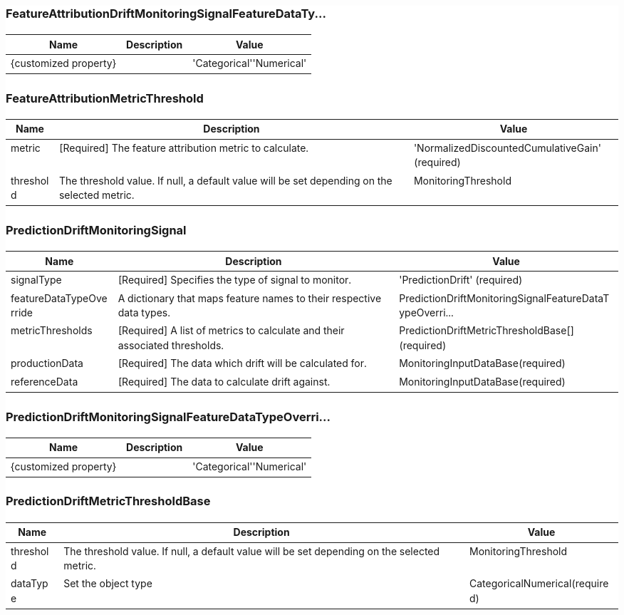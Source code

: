 
### FeatureAttributionDriftMonitoringSignalFeatureDataTy...

| Name | Description | Value |
|-|-|-|
| {customized property} |  | 'Categorical''Numerical' |


### FeatureAttributionMetricThreshold

| Name | Description | Value |
|-|-|-|
| metric | [Required] The feature attribution metric to calculate. | 'NormalizedDiscountedCumulativeGain' (required) |
| threshold | The threshold value. If null, a default value will be set depending on the selected metric. | MonitoringThreshold |


### PredictionDriftMonitoringSignal

| Name | Description | Value |
|-|-|-|
| signalType | [Required] Specifies the type of signal to monitor. | 'PredictionDrift' (required) |
| featureDataTypeOverride | A dictionary that maps feature names to their respective data types. | PredictionDriftMonitoringSignalFeatureDataTypeOverri... |
| metricThresholds | [Required] A list of metrics to calculate and their associated thresholds. | PredictionDriftMetricThresholdBase[] (required) |
| productionData | [Required] The data which drift will be calculated for. | MonitoringInputDataBase(required) |
| referenceData | [Required] The data to calculate drift against. | MonitoringInputDataBase(required) |


### PredictionDriftMonitoringSignalFeatureDataTypeOverri...

| Name | Description | Value |
|-|-|-|
| {customized property} |  | 'Categorical''Numerical' |


### PredictionDriftMetricThresholdBase

| Name | Description | Value |
|-|-|-|
| threshold | The threshold value. If null, a default value will be set depending on the selected metric. | MonitoringThreshold |
| dataType | Set the object type | CategoricalNumerical(required) |
